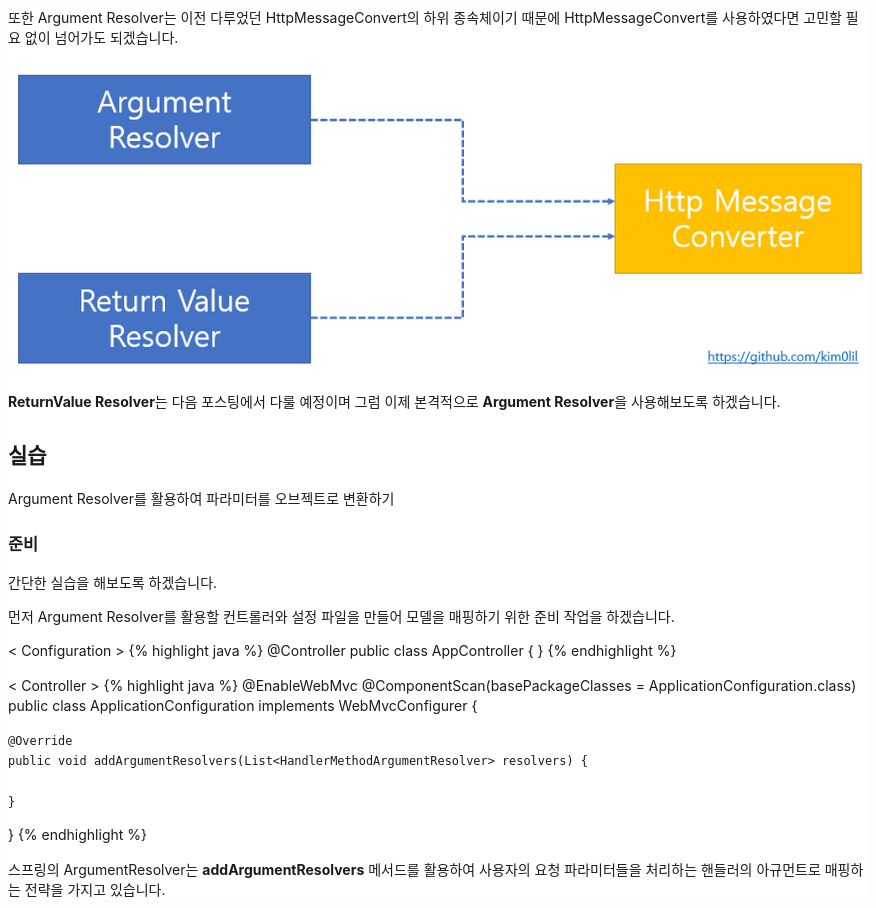 또한 Argument Resolver는 이전 다루었던 HttpMessageConvert의 하위 종속체이기 때문에 HttpMessageConvert를 사용하였다면 고민할 필요 없이 넘어가도 되겠습니다.

![ ](https://github.com/kim0lil/skfactory.github.io/blob/master/screenshots/2020/06/15/img000001.png?raw=true)

**ReturnValue Resolver**는 다음 포스팅에서 다룰 예정이며 그럼 이제 본격적으로 **Argument Resolver**을 사용해보도록 하겠습니다.

## 실습

Argument Resolver를 활용하여 파라미터를 오브젝트로 변환하기

### 준비

간단한 실습을 해보도록 하겠습니다.

먼저 Argument Resolver를 활용할 컨트롤러와 설정 파일을 만들어 모델을 매핑하기 위한 준비 작업을 하겠습니다.

< Configuration >
{% highlight java %}
@Controller
public class AppController { }
{% endhighlight %}

< Controller >
{% highlight java %}
@EnableWebMvc
@ComponentScan(basePackageClasses = ApplicationConfiguration.class)
public class ApplicationConfiguration implements WebMvcConfigurer {

	@Override
	public void addArgumentResolvers(List<HandlerMethodArgumentResolver> resolvers) {

	}
}
{% endhighlight %}

스프링의 ArgumentResolver는 **addArgumentResolvers** 메서드를 활용하여 사용자의 요청 파라미터들을 처리하는 핸들러의 아규먼트로 매핑하는 전략을 가지고 있습니다.
